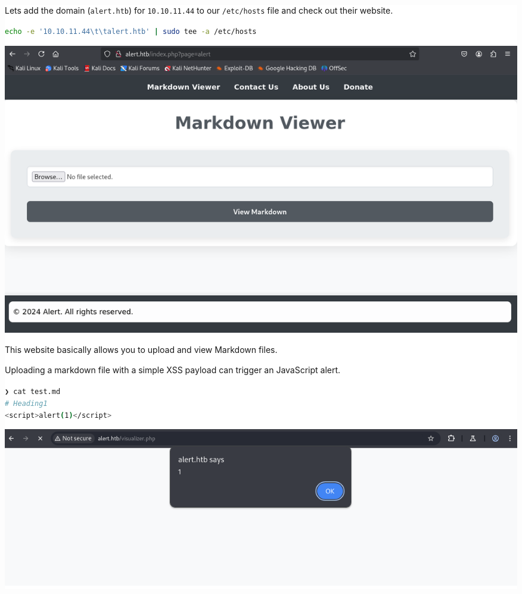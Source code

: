 Lets add the domain (`alert.htb`) for `10.10.11.44` to our `/etc/hosts` file and check out their website. 

```bash
echo -e '10.10.11.44\t\talert.htb' | sudo tee -a /etc/hosts
```

![webpage](https://github.com/blankshiro/blankshiro.github.io/blob/main/assets/img/HackTheBox/Alert/webpage.png?raw=true)

This website basically allows you to upload and view Markdown files. 

Uploading a markdown file with a simple XSS payload can trigger an JavaScript alert.

```bash
❯ cat test.md
# Heading1
<script>alert(1)</script>
```

![xss_markdown](https://github.com/blankshiro/blankshiro.github.io/blob/main/assets/img/HackTheBox/Alert/xss_markdown.png?raw=true)
